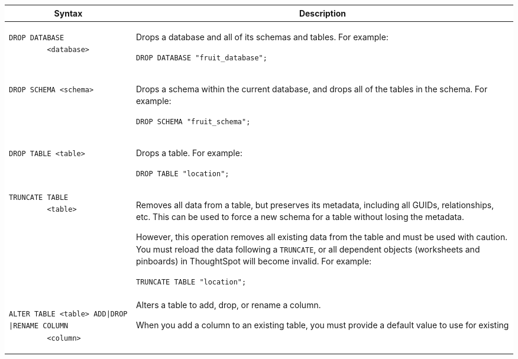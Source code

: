 <table>
   <colgroup>
      <col style="width:25%">
      <col style="width:75%">
   </colgroup>
   <thead>
      <tr>
         <th>Syntax</th>
         <th>Description</th>
      </tr>
   </thead>
   <tbody>
   <tr>
      <td>
         <p><code>DROP DATABASE
         &lt;database&gt;</code></p>
      </td>
      <td><p>Drops a database and all of its schemas and tables. For example:</p>
         <p><code>DROP DATABASE "fruit_database";</code></p>
      </td>
   </tr>
   <tr>
      <td>
         <p><code>DROP SCHEMA &lt;schema&gt;</code></p>
      </td>
      <td><p>Drops a schema within the current database, and drops all of the tables in
         the schema. For example:</p>
         <p><code>DROP SCHEMA "fruit_schema";</code></p>
      </td>
   </tr>
   <tr>
      <td>
         <p><code>DROP TABLE &lt;table&gt;</code></p>
      </td>
      <td><p>Drops a table. For example:</p>
         <p><code>DROP TABLE "location";</code></p>
      </td>
   </tr>
   <tr>
      <td>
         <code>TRUNCATE TABLE
         &lt;table&gt;</code>
      </td>
      <td>
         <p>Removes all data from a table, but preserves its metadata, including all
         GUIDs, relationships, etc. This can be used to force a new schema for a table
         without losing the metadata.</p>
         <p>However, this operation removes all existing data
            from the table and must be used with caution. You must reload the data following
            a <code>TRUNCATE</code>, or all dependent objects (worksheets and pinboards) in <span class="ph">ThoughtSpot</span> will become invalid. For example:
         </p>
         <p><code>TRUNCATE TABLE "location";</code></p>
      </td>
   </tr>
   <tr>
      <td>
         <p><code>ALTER TABLE &lt;table&gt; ADD|DROP|RENAME COLUMN
         &lt;column&gt;</code></p>
      </td>
      <td>
         Alters a table to add, drop, or rename a column.
         <p>When you add a column to
            an existing table, you must provide a default value to use for existing